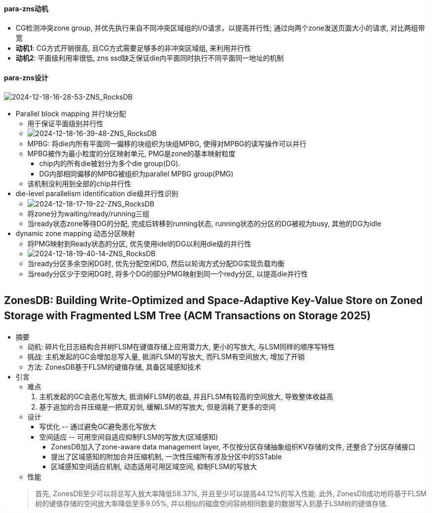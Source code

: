 #### para-zns动机

- CG检测冲突zone group, 并优先执行来自不同冲突区域组的I/O请求，以提高并行性; 通过向两个zone发送页面大小的请求, 对比两组带宽
- **动机1**: CG方式开销很高, 且CG方式需要足够多的非冲突区域组, 来利用并行性
- **动机2**: 平面级利用率很低, zns ssd缺乏保证die内平面同时执行不同平面同一地址的机制

#### para-zns设计

![2024-12-18-16-28-53-ZNS_RocksDB](https://raw.githubusercontent.com/Yee686/Picbed/main/2024-12-18-16-28-53-ZNS_RocksDB.png)

- Parallel block mapping 并行块分配
  - 用于保证平面级别并行性
  - ![2024-12-18-16-39-48-ZNS_RocksDB](https://raw.githubusercontent.com/Yee686/Picbed/main/2024-12-18-16-39-48-ZNS_RocksDB.png)
  - MPBG: 将die内所有平面同一偏移的块组织为块组MPBG, 使得对MPBG的读写操作可以并行
  - MPBG被作为最小粒度的分区映射单元, PMG是zone的基本映射粒度
    - chip内的所有die被划分为多个die group(DG).
    - DG内部相同偏移的MPBG被组织为parallel MPBG group(PMG)
  - 该机制没利用到全部的chip并行性
- die-level parallelism identification die级并行性识别
  - ![2024-12-18-17-19-22-ZNS_RocksDB](https://raw.githubusercontent.com/Yee686/Picbed/main/2024-12-18-17-19-22-ZNS_RocksDB.png)
  - 将zone分为waiting/ready/running三组
  - 当ready状态zone等待DG的分配, 完成后转移到running状态, running状态的分区的DG被视为busy, 其他的DG为idle
- dynamic zone mapping 动态分区映射
  - 将PMG映射到Ready状态的分区, 优先使用idel的DG以利用die级的并行性
  - ![2024-12-18-19-40-14-ZNS_RocksDB](https://raw.githubusercontent.com/Yee686/Picbed/main/2024-12-18-19-40-14-ZNS_RocksDB.png)
  - 当ready分区多余空闲DG时, 优先分配空闲DG, 然后以轮询方式分配DG实现负载均衡
  - 当ready分区少于空闲DG时, 将多个DG的部分PMG映射到同一个redy分区, 以提高die并行性

## ZonesDB: Building Write-Optimized and Space-Adaptive Key-Value Store on Zoned Storage with Fragmented LSM Tree (ACM Transactions on Storage 2025)

- 摘要
  - 动机: 碎片化日志结构合并树FLSM在键值存储上应用潜力大, 更小的写放大, 与LSM同样的顺序写特性
  - 挑战: 主机发起的GC会增加总写入量, 抵消FLSM的写放大, 而FLSM有空间放大, 增加了开销
  - 方法: ZonesDB基于FLSM的键值存储, 具备区域感知技术
- 引言
  - 难点
    1. 主机发起的GC会恶化写放大, 抵消掉FLSM的收益, 并且FLSM有较高的空间放大, 导致整体收益高
    2. 基于追加的合并压缩是一把双刃剑, 缓解LSM的写放大, 但是消耗了更多的空间
  - 设计
    - 写优化 -- 通过避免GC避免恶化写放大
    - 空间适应 -- 可用空间自适应抑制FLSM的写放大(区域感知)
      - ZonesDB加入了zone-aware data management layer, 不仅按分区存储抽象组织KV存储的文件, 还整合了分区存储接口
      - 提出了区域感知的附加合并压缩机制, 一次性压缩所有涉及分区中的SSTable
      - 区域感知空间适应机制, 动态适用可用区域空间, 抑制FLSM的写放大
  - 性能
  > 首先, ZonesDB至少可以将总写入放大率降低58.37%, 并且至少可以提高44.12%的写入性能.
  > 此外, ZonesDB成功地将基于FLSM树的键值存储的空间放大率降低至多9.05%, 并以相似的磁盘空间容纳相同数量的数据写入到基于LSM树的键值存储.
